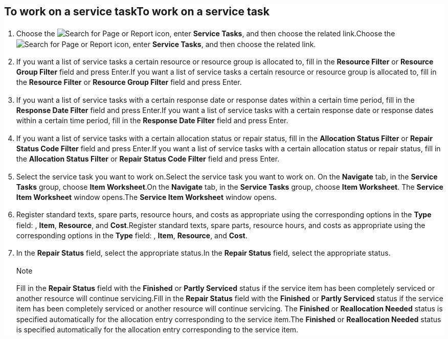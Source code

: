 ## <a name="to-work-on-a-service-task"></a><span data-ttu-id="3ae5d-108">To work on a service task</span><span class="sxs-lookup"><span data-stu-id="3ae5d-108">To work on a service task</span></span>  
1. <span data-ttu-id="3ae5d-109">Choose the ![Search for Page or Report](media/ui-search/search_small.png "Search for Page or Report icon") icon, enter **Service Tasks**, and then choose the related link.</span><span class="sxs-lookup"><span data-stu-id="3ae5d-109">Choose the ![Search for Page or Report](media/ui-search/search_small.png "Search for Page or Report icon") icon, enter **Service Tasks**, and then choose the related link.</span></span> 
2. <span data-ttu-id="3ae5d-110">If you want a list of service tasks a certain resource or resource group is allocated to, fill in the **Resource Filter** or **Resource Group Filter** field and press Enter.</span><span class="sxs-lookup"><span data-stu-id="3ae5d-110">If you want a list of service tasks a certain resource or resource group is allocated to, fill in the **Resource Filter** or **Resource Group Filter** field and press Enter.</span></span>  
3. <span data-ttu-id="3ae5d-111">If you want a list of service tasks with a certain response date or response dates within a certain time period, fill in the **Response Date Filter** field and press Enter.</span><span class="sxs-lookup"><span data-stu-id="3ae5d-111">If you want a list of service tasks with a certain response date or response dates within a certain time period, fill in the **Response Date Filter** field and press Enter.</span></span>  
4. <span data-ttu-id="3ae5d-112">If you want a list of service tasks with a certain allocation status or repair status, fill in the **Allocation Status Filter** or **Repair Status Code Filter** field and press Enter.</span><span class="sxs-lookup"><span data-stu-id="3ae5d-112">If you want a list of service tasks with a certain allocation status or repair status, fill in the **Allocation Status Filter** or **Repair Status Code Filter** field and press Enter.</span></span>  
5. <span data-ttu-id="3ae5d-113">Select the service task you want to work on.</span><span class="sxs-lookup"><span data-stu-id="3ae5d-113">Select the service task you want to work on.</span></span> <span data-ttu-id="3ae5d-114">On the **Navigate** tab, in the **Service Tasks** group, choose **Item Worksheet**.</span><span class="sxs-lookup"><span data-stu-id="3ae5d-114">On the **Navigate** tab, in the **Service Tasks** group, choose **Item Worksheet**.</span></span> <span data-ttu-id="3ae5d-115">The **Service Item Worksheet** window opens.</span><span class="sxs-lookup"><span data-stu-id="3ae5d-115">The **Service Item Worksheet** window opens.</span></span>  
6. <span data-ttu-id="3ae5d-116">Register standard texts, spare parts, resource hours, and costs as appropriate using the corresponding options in the **Type** field:  <Blank>, **Item**, **Resource**, and **Cost**.</span><span class="sxs-lookup"><span data-stu-id="3ae5d-116">Register standard texts, spare parts, resource hours, and costs as appropriate using the corresponding options in the **Type** field:  <Blank>, **Item**, **Resource**, and **Cost**.</span></span>  
7. <span data-ttu-id="3ae5d-117">In the **Repair Status** field, select the appropriate status.</span><span class="sxs-lookup"><span data-stu-id="3ae5d-117">In the **Repair Status** field, select the appropriate status.</span></span>  
  
   > [!NOTE]  
   >  <span data-ttu-id="3ae5d-118">Fill in the **Repair Status** field with the **Finished** or **Partly Serviced** status if the service item has been completely serviced or another resource will continue servicing.</span><span class="sxs-lookup"><span data-stu-id="3ae5d-118">Fill in the **Repair Status** field with the **Finished** or **Partly Serviced** status if the service item has been completely serviced or another resource will continue servicing.</span></span> <span data-ttu-id="3ae5d-119">The **Finished** or **Reallocation Needed** status is specified automatically for the allocation entry corresponding to the service item.</span><span class="sxs-lookup"><span data-stu-id="3ae5d-119">The **Finished** or **Reallocation Needed** status is specified automatically for the allocation entry corresponding to the service item.</span></span>  
